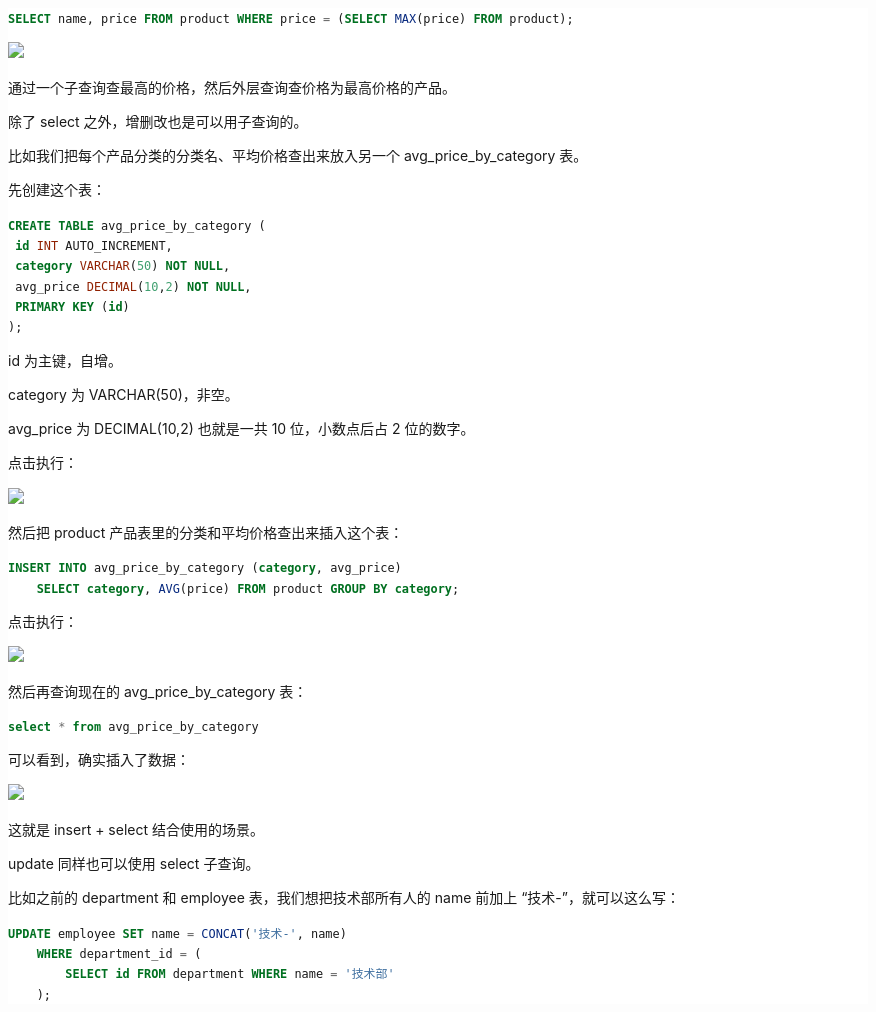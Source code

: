 ```sql
SELECT name, price FROM product WHERE price = (SELECT MAX(price) FROM product);
```

![](https://p6-juejin.byteimg.com/tos-cn-i-k3u1fbpfcp/2267eb1cb2ec463085ba9c7b3460198c~tplv-k3u1fbpfcp-watermark.image?)

通过一个子查询查最高的价格，然后外层查询查价格为最高价格的产品。

除了 select 之外，增删改也是可以用子查询的。

比如我们把每个产品分类的分类名、平均价格查出来放入另一个 avg\_price\_by\_category 表。

先创建这个表：

```sql
CREATE TABLE avg_price_by_category (
 id INT AUTO_INCREMENT,
 category VARCHAR(50) NOT NULL,
 avg_price DECIMAL(10,2) NOT NULL,
 PRIMARY KEY (id)
);
```

id 为主键，自增。

category 为 VARCHAR(50)，非空。

avg\_price 为 DECIMAL(10,2) 也就是一共 10 位，小数点后占 2 位的数字。

点击执行：

![](https://p6-juejin.byteimg.com/tos-cn-i-k3u1fbpfcp/5a9635a5db3a41a6a5a41d2dbcc5566d~tplv-k3u1fbpfcp-watermark.image?)

然后把 product 产品表里的分类和平均价格查出来插入这个表：

```sql
INSERT INTO avg_price_by_category (category, avg_price) 
    SELECT category, AVG(price) FROM product GROUP BY category;
```

点击执行：

![](https://p1-juejin.byteimg.com/tos-cn-i-k3u1fbpfcp/fb5349a4e6fd46f18c885160446edb19~tplv-k3u1fbpfcp-watermark.image?)

然后再查询现在的 avg\_price\_by\_category 表：

```sql
select * from avg_price_by_category
```

可以看到，确实插入了数据：

![](https://p6-juejin.byteimg.com/tos-cn-i-k3u1fbpfcp/96d7f8d00d8a4acea2c61184d682288e~tplv-k3u1fbpfcp-watermark.image?)

这就是 insert + select 结合使用的场景。

update 同样也可以使用 select 子查询。

比如之前的 department 和 employee 表，我们想把技术部所有人的 name 前加上 “技术-”，就可以这么写：

```sql
UPDATE employee SET name = CONCAT('技术-', name) 
    WHERE department_id = (
        SELECT id FROM department WHERE name = '技术部'
    );
```
